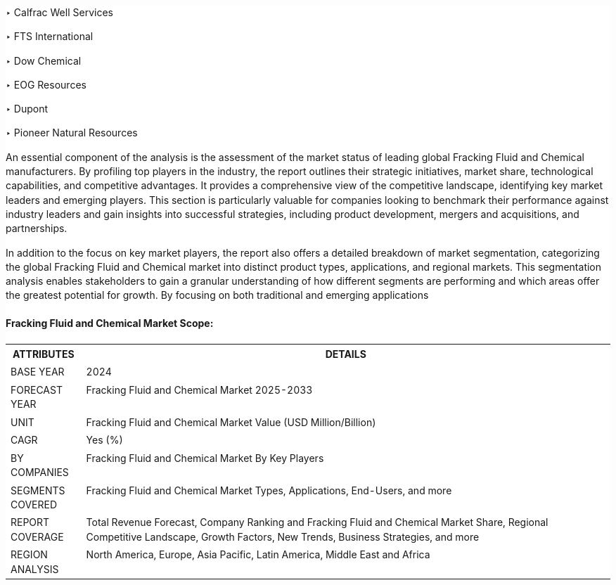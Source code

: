 ‣ Calfrac Well Services

‣ FTS International

‣ Dow Chemical

‣ EOG Resources

‣ Dupont

‣ Pioneer Natural Resources

An essential component of the analysis is the assessment of the market status of leading global Fracking Fluid and Chemical manufacturers. By profiling top players in the industry, the report outlines their strategic initiatives, market share, technological capabilities, and competitive advantages. It provides a comprehensive view of the competitive landscape, identifying key market leaders and emerging players. This section is particularly valuable for companies looking to benchmark their performance against industry leaders and gain insights into successful strategies, including product development, mergers and acquisitions, and partnerships.

In addition to the focus on key market players, the report also offers a detailed breakdown of market segmentation, categorizing the global Fracking Fluid and Chemical market into distinct product types, applications, and regional markets. This segmentation analysis enables stakeholders to gain a granular understanding of how different segments are performing and which areas offer the greatest potential for growth. By focusing on both traditional and emerging applications

<h4>Fracking Fluid and Chemical Market Scope:</h4>
<table>
<tr>
<th>ATTRIBUTES</th>
<th>DETAILS</th>
</tr>
<tr>
<td>BASE YEAR</td>
<td>2024</td>
</tr>
<tr>
<td>FORECAST YEAR</td>
<td>Fracking Fluid and Chemical Market 2025-2033</td>
</tr>
<tr>
<td>UNIT</td>
<td>Fracking Fluid and Chemical Market Value (USD Million/Billion)</td>
<tr>
<td>CAGR</td>
<td>Yes (%)</td>
</tr>
</tr>
<tr>
<td>BY COMPANIES</td>
<td>Fracking Fluid and Chemical Market By Key Players</td>
</tr>
<tr>
<td>SEGMENTS COVERED</td>
<td>Fracking Fluid and Chemical Market Types, Applications, End-Users, and more</td>
</tr>
<tr>
<td>REPORT COVERAGE</td>
<td>Total Revenue Forecast, Company Ranking and Fracking Fluid and Chemical Market Share, Regional Competitive Landscape, Growth Factors, New Trends, Business Strategies, and more</td>
</tr>
<tr>
<td>REGION ANALYSIS</td>
<td>North America, Europe, Asia Pacific, Latin America, Middle East and Africa</td>
</tr>
</table>
